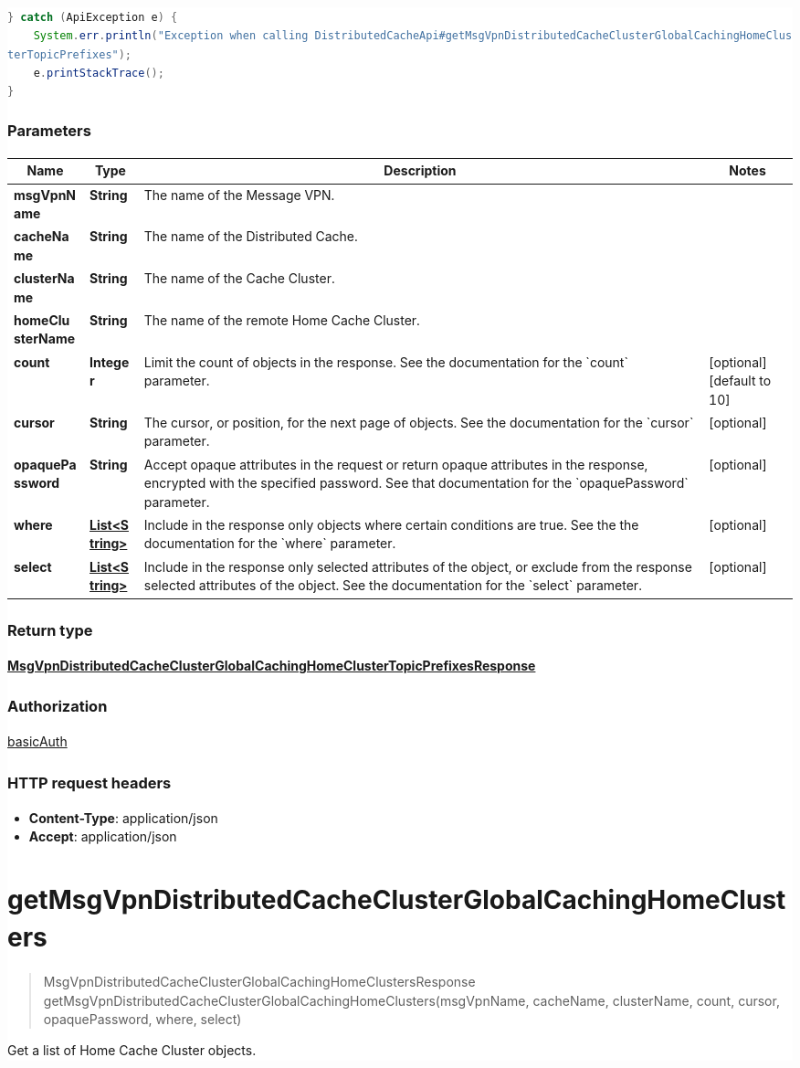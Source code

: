 ```java
} catch (ApiException e) {
    System.err.println("Exception when calling DistributedCacheApi#getMsgVpnDistributedCacheClusterGlobalCachingHomeClusterTopicPrefixes");
    e.printStackTrace();
}
```

### Parameters

Name | Type | Description  | Notes
------------- | ------------- | ------------- | -------------
 **msgVpnName** | **String**| The name of the Message VPN. |
 **cacheName** | **String**| The name of the Distributed Cache. |
 **clusterName** | **String**| The name of the Cache Cluster. |
 **homeClusterName** | **String**| The name of the remote Home Cache Cluster. |
 **count** | **Integer**| Limit the count of objects in the response. See the documentation for the &#x60;count&#x60; parameter. | [optional] [default to 10]
 **cursor** | **String**| The cursor, or position, for the next page of objects. See the documentation for the &#x60;cursor&#x60; parameter. | [optional]
 **opaquePassword** | **String**| Accept opaque attributes in the request or return opaque attributes in the response, encrypted with the specified password. See that documentation for the &#x60;opaquePassword&#x60; parameter. | [optional]
 **where** | [**List&lt;String&gt;**](String.md)| Include in the response only objects where certain conditions are true. See the the documentation for the &#x60;where&#x60; parameter. | [optional]
 **select** | [**List&lt;String&gt;**](String.md)| Include in the response only selected attributes of the object, or exclude from the response selected attributes of the object. See the documentation for the &#x60;select&#x60; parameter. | [optional]

### Return type

[**MsgVpnDistributedCacheClusterGlobalCachingHomeClusterTopicPrefixesResponse**](MsgVpnDistributedCacheClusterGlobalCachingHomeClusterTopicPrefixesResponse.md)

### Authorization

[basicAuth](../README.md#basicAuth)

### HTTP request headers

 - **Content-Type**: application/json
 - **Accept**: application/json

<a name="getMsgVpnDistributedCacheClusterGlobalCachingHomeClusters"></a>
# **getMsgVpnDistributedCacheClusterGlobalCachingHomeClusters**
> MsgVpnDistributedCacheClusterGlobalCachingHomeClustersResponse getMsgVpnDistributedCacheClusterGlobalCachingHomeClusters(msgVpnName, cacheName, clusterName, count, cursor, opaquePassword, where, select)

Get a list of Home Cache Cluster objects.
